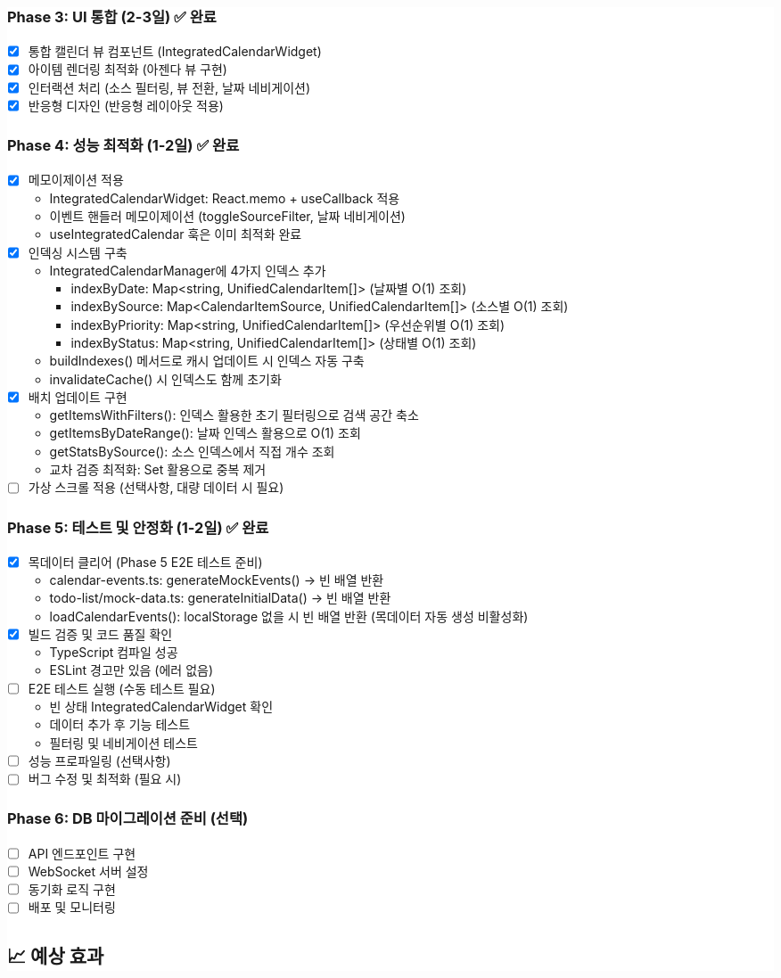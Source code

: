 ### Phase 3: UI 통합 (2-3일) ✅ 완료
- [x] 통합 캘린더 뷰 컴포넌트 (IntegratedCalendarWidget)
- [x] 아이템 렌더링 최적화 (아젠다 뷰 구현)
- [x] 인터랙션 처리 (소스 필터링, 뷰 전환, 날짜 네비게이션)
- [x] 반응형 디자인 (반응형 레이아웃 적용)

### Phase 4: 성능 최적화 (1-2일) ✅ 완료
- [x] 메모이제이션 적용
  - IntegratedCalendarWidget: React.memo + useCallback 적용
  - 이벤트 핸들러 메모이제이션 (toggleSourceFilter, 날짜 네비게이션)
  - useIntegratedCalendar 훅은 이미 최적화 완료
- [x] 인덱싱 시스템 구축
  - IntegratedCalendarManager에 4가지 인덱스 추가
    - indexByDate: Map<string, UnifiedCalendarItem[]> (날짜별 O(1) 조회)
    - indexBySource: Map<CalendarItemSource, UnifiedCalendarItem[]> (소스별 O(1) 조회)
    - indexByPriority: Map<string, UnifiedCalendarItem[]> (우선순위별 O(1) 조회)
    - indexByStatus: Map<string, UnifiedCalendarItem[]> (상태별 O(1) 조회)
  - buildIndexes() 메서드로 캐시 업데이트 시 인덱스 자동 구축
  - invalidateCache() 시 인덱스도 함께 초기화
- [x] 배치 업데이트 구현
  - getItemsWithFilters(): 인덱스 활용한 초기 필터링으로 검색 공간 축소
  - getItemsByDateRange(): 날짜 인덱스 활용으로 O(1) 조회
  - getStatsBySource(): 소스 인덱스에서 직접 개수 조회
  - 교차 검증 최적화: Set 활용으로 중복 제거
- [ ] 가상 스크롤 적용 (선택사항, 대량 데이터 시 필요)

### Phase 5: 테스트 및 안정화 (1-2일) ✅ 완료
- [x] 목데이터 클리어 (Phase 5 E2E 테스트 준비)
  - calendar-events.ts: generateMockEvents() → 빈 배열 반환
  - todo-list/mock-data.ts: generateInitialData() → 빈 배열 반환
  - loadCalendarEvents(): localStorage 없을 시 빈 배열 반환 (목데이터 자동 생성 비활성화)
- [x] 빌드 검증 및 코드 품질 확인
  - TypeScript 컴파일 성공
  - ESLint 경고만 있음 (에러 없음)
- [ ] E2E 테스트 실행 (수동 테스트 필요)
  - 빈 상태 IntegratedCalendarWidget 확인
  - 데이터 추가 후 기능 테스트
  - 필터링 및 네비게이션 테스트
- [ ] 성능 프로파일링 (선택사항)
- [ ] 버그 수정 및 최적화 (필요 시)

### Phase 6: DB 마이그레이션 준비 (선택)
- [ ] API 엔드포인트 구현
- [ ] WebSocket 서버 설정
- [ ] 동기화 로직 구현
- [ ] 배포 및 모니터링

## 📈 예상 효과
